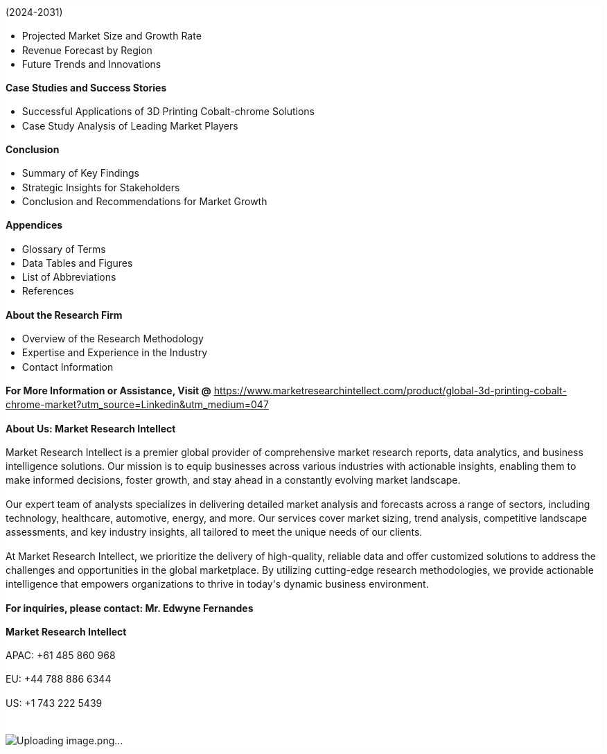 (2024-2031)</strong></p><ul><li>Projected Market Size and Growth Rate</li><li>Revenue Forecast by Region</li><li>Future Trends and Innovations</li></ul><p><strong>Case Studies and Success Stories</strong></p><ul><li>Successful Applications of 3D Printing Cobalt-chrome Solutions</li><li>Case Study Analysis of Leading Market Players</li></ul><p><strong>Conclusion</strong></p><ul><li>Summary of Key Findings</li><li>Strategic Insights for Stakeholders</li><li>Conclusion and Recommendations for Market Growth</li></ul><p><strong>Appendices</strong></p><ul><li>Glossary of Terms</li><li>Data Tables and Figures</li><li>List of Abbreviations</li><li>References</li></ul><p><strong>About the Research Firm</strong></p><ul><li>Overview of the Research Methodology</li><li>Expertise and Experience in the Industry</li><li>Contact Information</li></ul></div><div class="article-main__content" data-test-id="publishing-text-block"><p><span class="font-[700]"><strong>For More Information or Assistance, Visit @</strong>&nbsp;<a href="https://www.marketresearchintellect.com/product/global-3d-printing-cobalt-chrome-market?utm_source=Linkedin&utm_medium=047">https://www.marketresearchintellect.com/product/global-3d-printing-cobalt-chrome-market?utm_source=Linkedin&utm_medium=047</a></span></p><p><strong>About Us: Market Research Intellect</strong></p><p>Market Research Intellect is a premier global provider of comprehensive market research reports, data analytics, and business intelligence solutions. Our mission is to equip businesses across various industries with actionable insights, enabling them to make informed decisions, foster growth, and stay ahead in a constantly evolving market landscape.</p><p>Our expert team of analysts specializes in delivering detailed market analysis and forecasts across a range of sectors, including technology, healthcare, automotive, energy, and more. Our services cover market sizing, trend analysis, competitive landscape assessments, and key industry insights, all tailored to meet the unique needs of our clients.</p><p>At Market Research Intellect, we prioritize the delivery of high-quality, reliable data and offer customized solutions to address the challenges and opportunities in the global marketplace. By utilizing cutting-edge research methodologies, we provide actionable intelligence that empowers organizations to thrive in today's dynamic business environment.</p><p><strong>For inquiries, please contact: Mr. Edwyne Fernandes</strong></p><p><strong>Market Research Intellect</strong></p><p>APAC: +61 485 860 968</p><p>EU: +44 788 886 6344</p><p>US: +1 743 222 5439</p></div><div class="article-main__content" data-test-id="publishing-text-block">&nbsp;</div>
![Uploading image.png…]()
